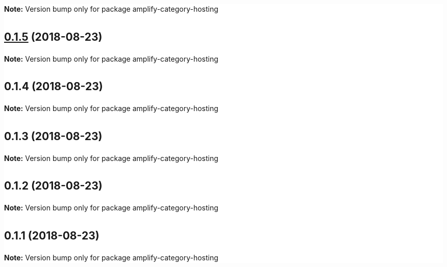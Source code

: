 **Note:** Version bump only for package amplify-category-hosting

<a name="0.1.5"></a>

## [0.1.5](https://github.com/aws-amplify/amplify-cli/compare/amplify-category-hosting@0.1.4...amplify-category-hosting@0.1.5) (2018-08-23)

**Note:** Version bump only for package amplify-category-hosting

<a name="0.1.4"></a>

## 0.1.4 (2018-08-23)

**Note:** Version bump only for package amplify-category-hosting

<a name="0.1.3"></a>

## 0.1.3 (2018-08-23)

**Note:** Version bump only for package amplify-category-hosting

<a name="0.1.2"></a>

## 0.1.2 (2018-08-23)

**Note:** Version bump only for package amplify-category-hosting

<a name="0.1.1"></a>

## 0.1.1 (2018-08-23)

**Note:** Version bump only for package amplify-category-hosting
